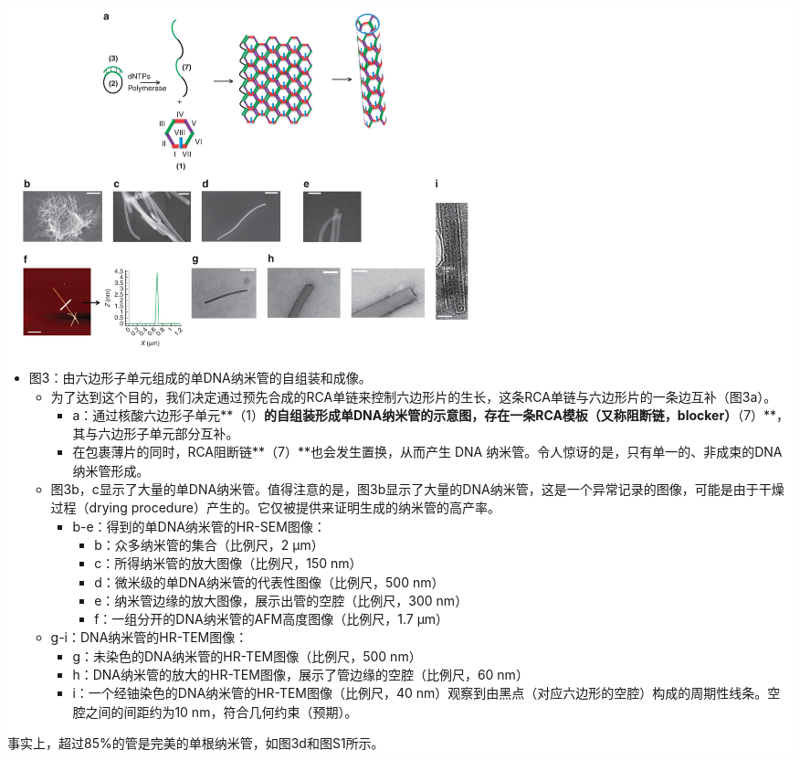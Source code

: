 <img src="./img/img_3.png" style="zoom:50%;" />

- 图3：由六边形子单元组成的单DNA纳米管的自组装和成像。
  - 为了达到这个目的，我们决定通过预先合成的RCA单链来控制六边形片的生长，这条RCA单链与六边形片的一条边互补（图3a）。
    - a：通过核酸六边形子单元**（1）**的自组装形成单DNA纳米管的示意图，存在一条RCA模板（又称阻断链，blocker）**（7）**，其与六边形子单元部分互补。
    - 在包裹薄片的同时，RCA阻断链**（7）**也会发生置换，从而产生 DNA 纳米管。令人惊讶的是，只有单一的、非成束的DNA纳米管形成。
  - 图3b，c显示了大量的单DNA纳米管。值得注意的是，图3b显示了大量的DNA纳米管，这是一个异常记录的图像，可能是由于干燥过程（drying procedure）产生的。它仅被提供来证明生成的纳米管的高产率。
    - b-e：得到的单DNA纳米管的HR-SEM图像：
      - b：众多纳米管的集合（比例尺，2 μm）
      - c：所得纳米管的放大图像（比例尺，150 nm）
      - d：微米级的单DNA纳米管的代表性图像（比例尺，500 nm）
      - e：纳米管边缘的放大图像，展示出管的空腔（比例尺，300 nm）
      - f：一组分开的DNA纳米管的AFM高度图像（比例尺，1.7 μm）
  - g-i：DNA纳米管的HR-TEM图像：
    - g：未染色的DNA纳米管的HR-TEM图像（比例尺，500 nm）
    - h：DNA纳米管的放大的HR-TEM图像，展示了管边缘的空腔（比例尺，60 nm）
    - i：一个经铀染色的DNA纳米管的HR-TEM图像（比例尺，40 nm）观察到由黑点（对应六边形的空腔）构成的周期性线条。空腔之间的间距约为10 nm，符合几何约束（预期）。

事实上，超过85%的管是完美的单根纳米管，如图3d和图S1所示。
